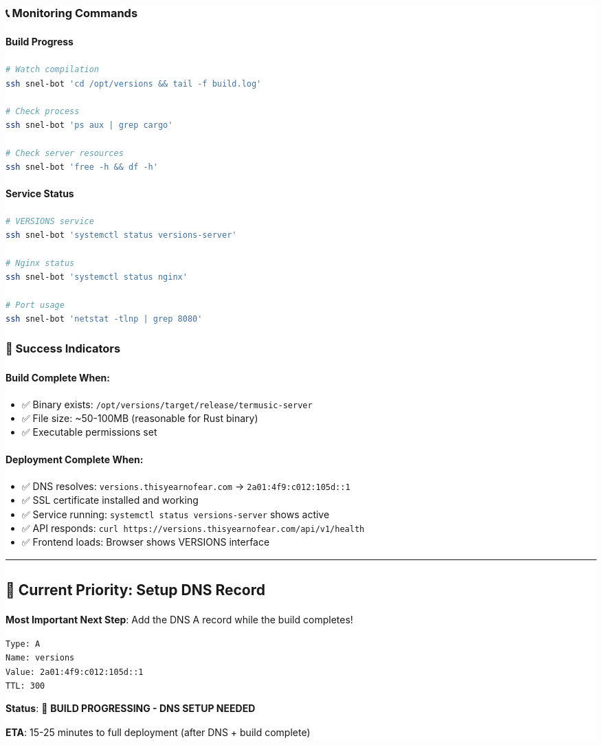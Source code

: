 ### **📞 Monitoring Commands**

#### **Build Progress**
```bash
# Watch compilation
ssh snel-bot 'cd /opt/versions && tail -f build.log'

# Check process
ssh snel-bot 'ps aux | grep cargo'

# Check server resources
ssh snel-bot 'free -h && df -h'
```

#### **Service Status**
```bash
# VERSIONS service
ssh snel-bot 'systemctl status versions-server'

# Nginx status
ssh snel-bot 'systemctl status nginx'

# Port usage
ssh snel-bot 'netstat -tlnp | grep 8080'
```

### **🎉 Success Indicators**

#### **Build Complete When:**
- ✅ Binary exists: `/opt/versions/target/release/termusic-server`
- ✅ File size: ~50-100MB (reasonable for Rust binary)
- ✅ Executable permissions set

#### **Deployment Complete When:**
- ✅ DNS resolves: `versions.thisyearnofear.com` → `2a01:4f9:c012:105d::1`
- ✅ SSL certificate installed and working
- ✅ Service running: `systemctl status versions-server` shows active
- ✅ API responds: `curl https://versions.thisyearnofear.com/api/v1/health`
- ✅ Frontend loads: Browser shows VERSIONS interface

---

## **🎯 Current Priority: Setup DNS Record**

**Most Important Next Step**: Add the DNS A record while the build completes!

```
Type: A
Name: versions
Value: 2a01:4f9:c012:105d::1
TTL: 300
```

**Status**: 🚀 **BUILD PROGRESSING - DNS SETUP NEEDED**

**ETA**: 15-25 minutes to full deployment (after DNS + build complete)